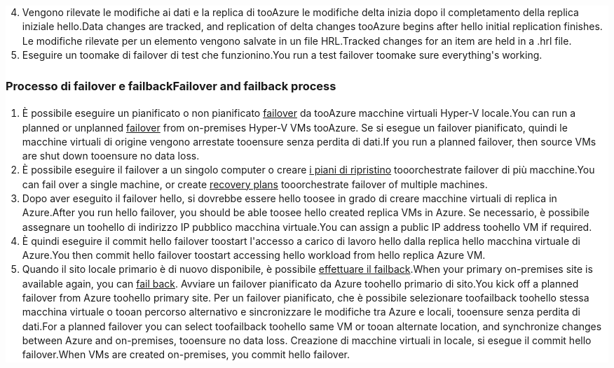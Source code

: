 4. <span data-ttu-id="7bfff-193">Vengono rilevate le modifiche ai dati e la replica di tooAzure le modifiche delta inizia dopo il completamento della replica iniziale hello.</span><span class="sxs-lookup"><span data-stu-id="7bfff-193">Data changes are tracked, and replication of delta changes tooAzure begins after hello initial replication finishes.</span></span> <span data-ttu-id="7bfff-194">Le modifiche rilevate per un elemento vengono salvate in un file HRL.</span><span class="sxs-lookup"><span data-stu-id="7bfff-194">Tracked changes for an item are held in a .hrl file.</span></span>
5. <span data-ttu-id="7bfff-195">Eseguire un toomake di failover di test che funzionino.</span><span class="sxs-lookup"><span data-stu-id="7bfff-195">You run a test failover toomake sure everything's working.</span></span>

### <a name="failover-and-failback-process"></a><span data-ttu-id="7bfff-196">Processo di failover e failback</span><span class="sxs-lookup"><span data-stu-id="7bfff-196">Failover and failback process</span></span>

1. <span data-ttu-id="7bfff-197">È possibile eseguire un pianificato o non pianificato [failover](site-recovery-failover.md) da tooAzure macchine virtuali Hyper-V locale.</span><span class="sxs-lookup"><span data-stu-id="7bfff-197">You can run a planned or unplanned [failover](site-recovery-failover.md) from on-premises Hyper-V VMs tooAzure.</span></span> <span data-ttu-id="7bfff-198">Se si esegue un failover pianificato, quindi le macchine virtuali di origine vengono arrestate tooensure senza perdita di dati.</span><span class="sxs-lookup"><span data-stu-id="7bfff-198">If you run a planned failover, then source VMs are shut down tooensure no data loss.</span></span>
2. <span data-ttu-id="7bfff-199">È possibile eseguire il failover a un singolo computer o creare [i piani di ripristino](site-recovery-create-recovery-plans.md) tooorchestrate failover di più macchine.</span><span class="sxs-lookup"><span data-stu-id="7bfff-199">You can fail over a single machine, or create [recovery plans](site-recovery-create-recovery-plans.md) tooorchestrate failover of multiple machines.</span></span>
4. <span data-ttu-id="7bfff-200">Dopo aver eseguito il failover hello, si dovrebbe essere hello toosee in grado di creare macchine virtuali di replica in Azure.</span><span class="sxs-lookup"><span data-stu-id="7bfff-200">After you run hello failover, you should be able toosee hello created replica VMs in Azure.</span></span> <span data-ttu-id="7bfff-201">Se necessario, è possibile assegnare un toohello di indirizzo IP pubblico macchina virtuale.</span><span class="sxs-lookup"><span data-stu-id="7bfff-201">You can assign a public IP address toohello VM if required.</span></span>
5. <span data-ttu-id="7bfff-202">È quindi eseguire il commit hello failover toostart l'accesso a carico di lavoro hello dalla replica hello macchina virtuale di Azure.</span><span class="sxs-lookup"><span data-stu-id="7bfff-202">You then commit hello failover toostart accessing hello workload from hello replica Azure VM.</span></span>
6. <span data-ttu-id="7bfff-203">Quando il sito locale primario è di nuovo disponibile, è possibile [effettuare il failback](site-recovery-failback-from-azure-to-hyper-v.md).</span><span class="sxs-lookup"><span data-stu-id="7bfff-203">When your primary on-premises site is available again, you can [fail back](site-recovery-failback-from-azure-to-hyper-v.md).</span></span> <span data-ttu-id="7bfff-204">Avviare un failover pianificato da Azure toohello primario di sito.</span><span class="sxs-lookup"><span data-stu-id="7bfff-204">You kick off a planned failover from Azure toohello primary site.</span></span> <span data-ttu-id="7bfff-205">Per un failover pianificato, che è possibile selezionare toofailback toohello stessa macchina virtuale o tooan percorso alternativo e sincronizzare le modifiche tra Azure e locali, tooensure senza perdita di dati.</span><span class="sxs-lookup"><span data-stu-id="7bfff-205">For a planned failover you can select toofailback toohello same VM or tooan alternate location, and synchronize changes between Azure and on-premises, tooensure no data loss.</span></span> <span data-ttu-id="7bfff-206">Creazione di macchine virtuali in locale, si esegue il commit hello failover.</span><span class="sxs-lookup"><span data-stu-id="7bfff-206">When VMs are created on-premises, you commit hello failover.</span></span>
